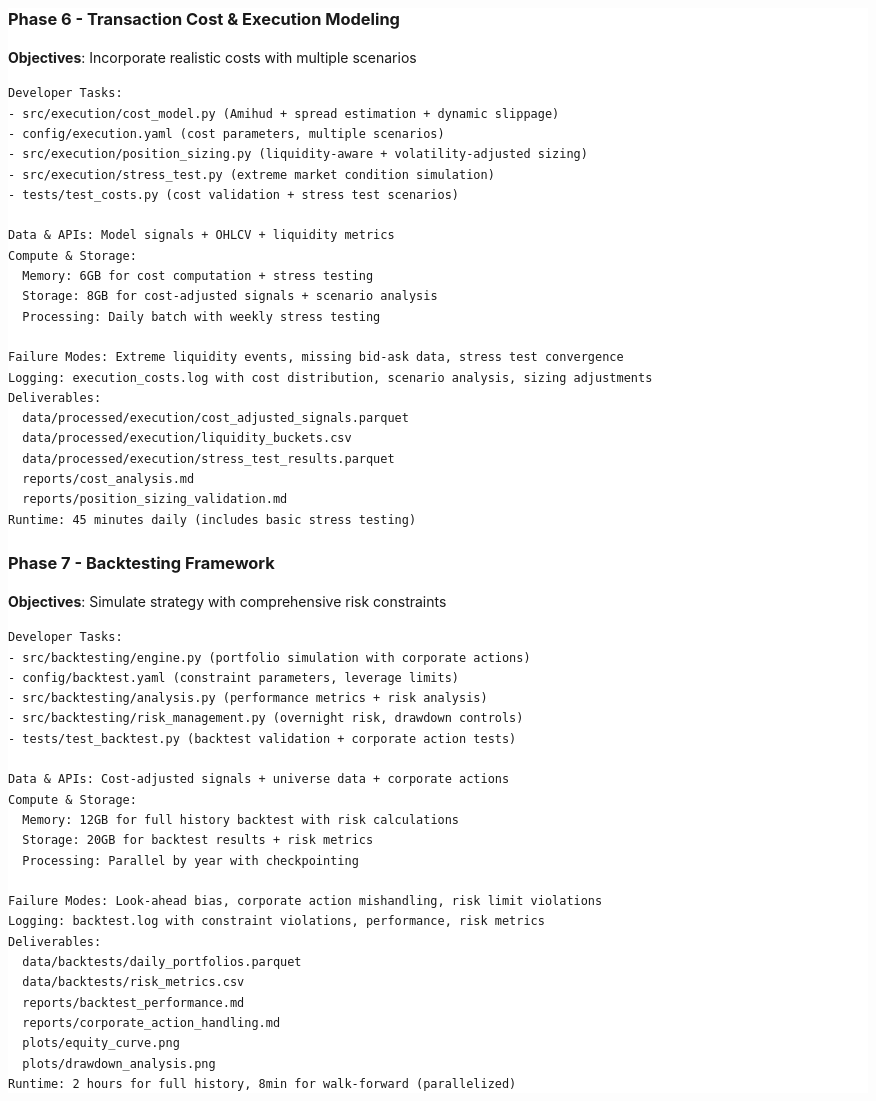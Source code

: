 ### Phase 6 - Transaction Cost & Execution Modeling
**Objectives**: Incorporate realistic costs with multiple scenarios
```
Developer Tasks:
- src/execution/cost_model.py (Amihud + spread estimation + dynamic slippage)
- config/execution.yaml (cost parameters, multiple scenarios)
- src/execution/position_sizing.py (liquidity-aware + volatility-adjusted sizing)
- src/execution/stress_test.py (extreme market condition simulation)
- tests/test_costs.py (cost validation + stress test scenarios)

Data & APIs: Model signals + OHLCV + liquidity metrics
Compute & Storage:
  Memory: 6GB for cost computation + stress testing
  Storage: 8GB for cost-adjusted signals + scenario analysis
  Processing: Daily batch with weekly stress testing

Failure Modes: Extreme liquidity events, missing bid-ask data, stress test convergence
Logging: execution_costs.log with cost distribution, scenario analysis, sizing adjustments
Deliverables:
  data/processed/execution/cost_adjusted_signals.parquet
  data/processed/execution/liquidity_buckets.csv
  data/processed/execution/stress_test_results.parquet
  reports/cost_analysis.md
  reports/position_sizing_validation.md
Runtime: 45 minutes daily (includes basic stress testing)
```

### Phase 7 - Backtesting Framework
**Objectives**: Simulate strategy with comprehensive risk constraints
```
Developer Tasks:
- src/backtesting/engine.py (portfolio simulation with corporate actions)
- config/backtest.yaml (constraint parameters, leverage limits)
- src/backtesting/analysis.py (performance metrics + risk analysis)
- src/backtesting/risk_management.py (overnight risk, drawdown controls)
- tests/test_backtest.py (backtest validation + corporate action tests)

Data & APIs: Cost-adjusted signals + universe data + corporate actions
Compute & Storage:
  Memory: 12GB for full history backtest with risk calculations
  Storage: 20GB for backtest results + risk metrics
  Processing: Parallel by year with checkpointing

Failure Modes: Look-ahead bias, corporate action mishandling, risk limit violations
Logging: backtest.log with constraint violations, performance, risk metrics
Deliverables:
  data/backtests/daily_portfolios.parquet
  data/backtests/risk_metrics.csv
  reports/backtest_performance.md
  reports/corporate_action_handling.md
  plots/equity_curve.png
  plots/drawdown_analysis.png
Runtime: 2 hours for full history, 8min for walk-forward (parallelized)
```
